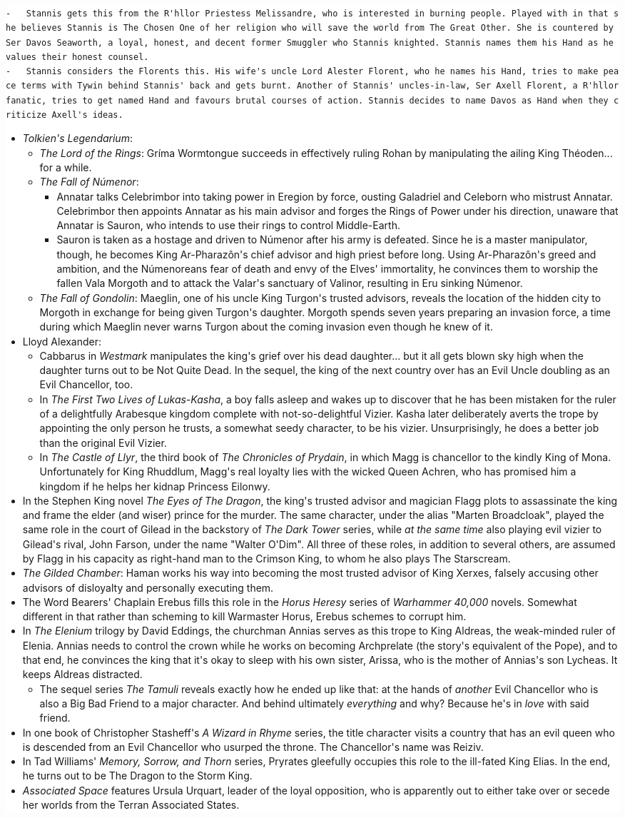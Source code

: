     -   Stannis gets this from the R'hllor Priestess Melissandre, who is interested in burning people. Played with in that she believes Stannis is The Chosen One of her religion who will save the world from The Great Other. She is countered by Ser Davos Seaworth, a loyal, honest, and decent former Smuggler who Stannis knighted. Stannis names them his Hand as he values their honest counsel.
    -   Stannis considers the Florents this. His wife's uncle Lord Alester Florent, who he names his Hand, tries to make peace terms with Tywin behind Stannis' back and gets burnt. Another of Stannis' uncles-in-law, Ser Axell Florent, a R'hllor fanatic, tries to get named Hand and favours brutal courses of action. Stannis decides to name Davos as Hand when they criticize Axell's ideas.
-   _Tolkien's Legendarium_:
    -   _The Lord of the Rings_: Gríma Wormtongue succeeds in effectively ruling Rohan by manipulating the ailing King Théoden... for a while.
    -   _The Fall of Númenor_:
        -   Annatar talks Celebrimbor into taking power in Eregion by force, ousting Galadriel and Celeborn who mistrust Annatar. Celebrimbor then appoints Annatar as his main advisor and forges the Rings of Power under his direction, unaware that Annatar is Sauron, who intends to use their rings to control Middle-Earth.
        -   Sauron is taken as a hostage and driven to Númenor after his army is defeated. Since he is a master manipulator, though, he becomes King Ar-Pharazôn's chief advisor and high priest before long. Using Ar-Pharazôn's greed and ambition, and the Númenoreans fear of death and envy of the Elves' immortality, he convinces them to worship the fallen Vala Morgoth and to attack the Valar's sanctuary of Valinor, resulting in Eru sinking Númenor.
    -   _The Fall of Gondolin_: Maeglin, one of his uncle King Turgon's trusted advisors, reveals the location of the hidden city to Morgoth in exchange for being given Turgon's daughter. Morgoth spends seven years preparing an invasion force, a time during which Maeglin never warns Turgon about the coming invasion even though he knew of it.
-   Lloyd Alexander:
    -   Cabbarus in _Westmark_ manipulates the king's grief over his dead daughter... but it all gets blown sky high when the daughter turns out to be Not Quite Dead. In the sequel, the king of the next country over has an Evil Uncle doubling as an Evil Chancellor, too.
    -   In _The First Two Lives of Lukas-Kasha_, a boy falls asleep and wakes up to discover that he has been mistaken for the ruler of a delightfully Arabesque kingdom complete with not-so-delightful Vizier. Kasha later deliberately averts the trope by appointing the only person he trusts, a somewhat seedy character, to be his vizier. Unsurprisingly, he does a better job than the original Evil Vizier.
    -   In _The Castle of Llyr_, the third book of _The Chronicles of Prydain_, in which Magg is chancellor to the kindly King of Mona. Unfortunately for King Rhuddlum, Magg's real loyalty lies with the wicked Queen Achren, who has promised him a kingdom if he helps her kidnap Princess Eilonwy.
-   In the Stephen King novel _The Eyes of The Dragon_, the king's trusted advisor and magician Flagg plots to assassinate the king and frame the elder (and wiser) prince for the murder. The same character, under the alias "Marten Broadcloak", played the same role in the court of Gilead in the backstory of _The Dark Tower_ series, while _at the same time_ also playing evil vizier to Gilead's rival, John Farson, under the name "Walter O'Dim". All three of these roles, in addition to several others, are assumed by Flagg in his capacity as right-hand man to the Crimson King, to whom he also plays The Starscream.
-   _The Gilded Chamber_: Haman works his way into becoming the most trusted advisor of King Xerxes, falsely accusing other advisors of disloyalty and personally executing them.
-   The Word Bearers' Chaplain Erebus fills this role in the _Horus Heresy_ series of _Warhammer 40,000_ novels. Somewhat different in that rather than scheming to kill Warmaster Horus, Erebus schemes to corrupt him.
-   In _The Elenium_ trilogy by David Eddings, the churchman Annias serves as this trope to King Aldreas, the weak-minded ruler of Elenia. Annias needs to control the crown while he works on becoming Archprelate (the story's equivalent of the Pope), and to that end, he convinces the king that it's okay to sleep with his own sister, Arissa, who is the mother of Annias's son Lycheas. It keeps Aldreas distracted.
    -   The sequel series _The Tamuli_ reveals exactly how he ended up like that: at the hands of _another_ Evil Chancellor who is also a Big Bad Friend to a major character. And behind ultimately _everything_ and why? Because he's in _love_ with said friend.
-   In one book of Christopher Stasheff's _A Wizard in Rhyme_ series, the title character visits a country that has an evil queen who is descended from an Evil Chancellor who usurped the throne. The Chancellor's name was Reiziv.
-   In Tad Williams' _Memory, Sorrow, and Thorn_ series, Pryrates gleefully occupies this role to the ill-fated King Elias. In the end, he turns out to be The Dragon to the Storm King.
-   _Associated Space_ features Ursula Urquart, leader of the loyal opposition, who is apparently out to either take over or secede her worlds from the Terran Associated States.